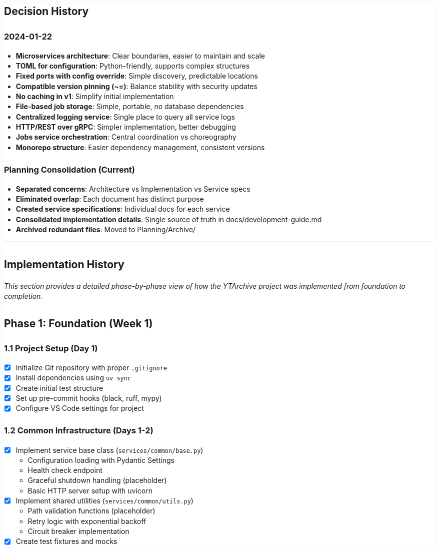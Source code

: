 
## Decision History

### 2024-01-22
- **Microservices architecture**: Clear boundaries, easier to maintain and scale
- **TOML for configuration**: Python-friendly, supports complex structures
- **Fixed ports with config override**: Simple discovery, predictable locations
- **Compatible version pinning (~=)**: Balance stability with security updates
- **No caching in v1**: Simplify initial implementation
- **File-based job storage**: Simple, portable, no database dependencies
- **Centralized logging service**: Single place to query all service logs
- **HTTP/REST over gRPC**: Simpler implementation, better debugging
- **Jobs service orchestration**: Central coordination vs choreography
- **Monorepo structure**: Easier dependency management, consistent versions

### Planning Consolidation (Current)
- **Separated concerns**: Architecture vs Implementation vs Service specs
- **Eliminated overlap**: Each document has distinct purpose
- **Created service specifications**: Individual docs for each service
- **Consolidated implementation details**: Single source of truth in docs/development-guide.md
- **Archived redundant files**: Moved to Planning/Archive/

---

## Implementation History

*This section provides a detailed phase-by-phase view of how the YTArchive project was implemented from foundation to completion.*

## Phase 1: Foundation (Week 1)

### 1.1 Project Setup (Day 1)
- [x] Initialize Git repository with proper `.gitignore`
- [x] Install dependencies using `uv sync`
- [x] Create initial test structure
- [x] Set up pre-commit hooks (black, ruff, mypy)
- [x] Configure VS Code settings for project

### 1.2 Common Infrastructure (Days 1-2)
- [x] Implement service base class (`services/common/base.py`)
  - Configuration loading with Pydantic Settings
  - Health check endpoint
  - Graceful shutdown handling (placeholder)
  - Basic HTTP server setup with uvicorn
- [x] Implement shared utilities (`services/common/utils.py`)
  - Path validation functions (placeholder)
  - Retry logic with exponential backoff
  - Circuit breaker implementation
- [x] Create test fixtures and mocks
